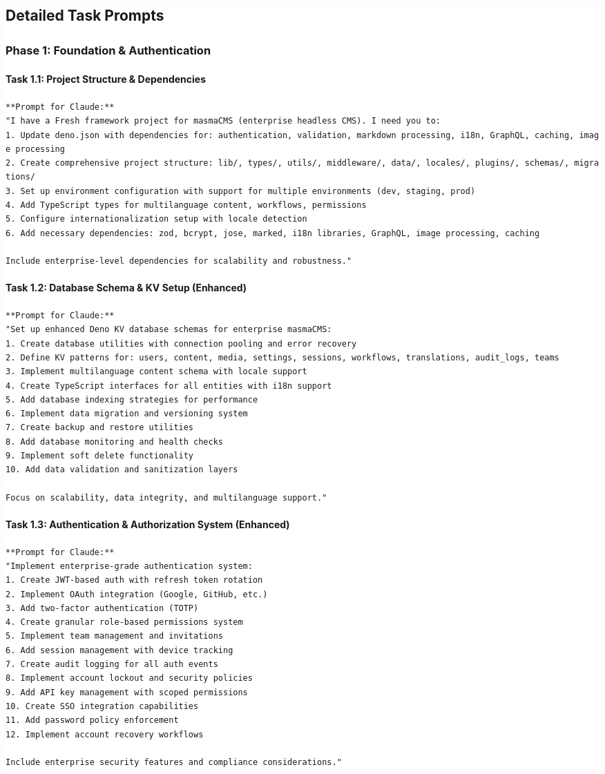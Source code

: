 
## Detailed Task Prompts

### Phase 1: Foundation & Authentication

#### Task 1.1: Project Structure & Dependencies

```
**Prompt for Claude:**
"I have a Fresh framework project for masmaCMS (enterprise headless CMS). I need you to:
1. Update deno.json with dependencies for: authentication, validation, markdown processing, i18n, GraphQL, caching, image processing
2. Create comprehensive project structure: lib/, types/, utils/, middleware/, data/, locales/, plugins/, schemas/, migrations/
3. Set up environment configuration with support for multiple environments (dev, staging, prod)
4. Add TypeScript types for multilanguage content, workflows, permissions
5. Configure internationalization setup with locale detection
6. Add necessary dependencies: zod, bcrypt, jose, marked, i18n libraries, GraphQL, image processing, caching

Include enterprise-level dependencies for scalability and robustness."
```

#### Task 1.2: Database Schema & KV Setup (Enhanced)

```
**Prompt for Claude:**
"Set up enhanced Deno KV database schemas for enterprise masmaCMS:
1. Create database utilities with connection pooling and error recovery
2. Define KV patterns for: users, content, media, settings, sessions, workflows, translations, audit_logs, teams
3. Implement multilanguage content schema with locale support
4. Create TypeScript interfaces for all entities with i18n support
5. Add database indexing strategies for performance
6. Implement data migration and versioning system
7. Create backup and restore utilities
8. Add database monitoring and health checks
9. Implement soft delete functionality
10. Add data validation and sanitization layers

Focus on scalability, data integrity, and multilanguage support."
```

#### Task 1.3: Authentication & Authorization System (Enhanced)

```
**Prompt for Claude:**
"Implement enterprise-grade authentication system:
1. Create JWT-based auth with refresh token rotation
2. Implement OAuth integration (Google, GitHub, etc.)
3. Add two-factor authentication (TOTP)
4. Create granular role-based permissions system
5. Implement team management and invitations
6. Add session management with device tracking
7. Create audit logging for all auth events
8. Implement account lockout and security policies
9. Add API key management with scoped permissions
10. Create SSO integration capabilities
11. Add password policy enforcement
12. Implement account recovery workflows

Include enterprise security features and compliance considerations."
```
